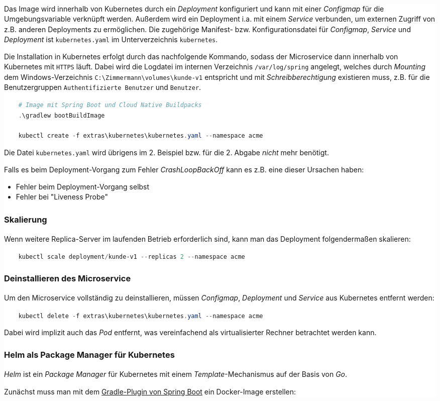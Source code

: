 Das Image wird innerhalb von Kubernetes durch ein _Deployment_ konfiguriert
und kann mit einer _Configmap_ für die Umgebungsvariable verknüpft werden.
Außerdem wird ein Deployment i.a. mit einem _Service_ verbunden, um externen
Zugriff von z.B. anderen Deployments zu ermöglichen. Die zugehörige Manifest-
bzw. Konfigurationsdatei für _Configmap_, _Service_ und _Deployment_ ist
`kubernetes.yaml` im Unterverzeichnis `kubernetes`.

Die Installation in Kubernetes erfolgt durch das nachfolgende Kommando, sodass
der Microservice dann innerhalb von Kubernetes mit `HTTPS` läuft. Dabei wird
die Logdatei im internen Verzeichnis `/var/log/spring` angelegt, welches  durch
_Mounting_ dem Windows-Verzeichnis `C:\Zimmermann\volumes\kunde-v1` entspricht
und mit _Schreibberechtigung_ existieren muss, z.B. für die  Benutzergruppen
`Authentifizierte Benutzer` und `Benutzer`.

```powershell
    # Image mit Spring Boot und Cloud Native Buildpacks
    .\gradlew bootBuildImage

    kubectl create -f extras\kubernetes\kubernetes.yaml --namespace acme
```

Die Datei `kubernetes.yaml` wird übrigens im 2. Beispiel bzw. für die 2. Abgabe
_nicht_ mehr benötigt.

Falls es beim Deployment-Vorgang zum Fehler _CrashLoopBackOff_ kann es z.B.
eine dieser Ursachen haben:

* Fehler beim Deployment-Vorgang selbst
* Fehler bei "Liveness Probe"

### Skalierung

Wenn weitere Replica-Server im laufenden Betrieb erforderlich sind, kann man
das Deployment folgendermaßen skalieren:

```powershell
    kubectl scale deployment/kunde-v1 --replicas 2 --namespace acme
```

### Deinstallieren des Microservice

Um den Microservice vollständig zu deinstallieren, müssen _Configmap_,
_Deployment_ und _Service_ aus Kubernetes entfernt werden:

```powershell
    kubectl delete -f extras\kubernetes\kubernetes.yaml --namespace acme
```

Dabei wird implizit auch das _Pod_ entfernt, was vereinfachend als
virtualisierter Rechner betrachtet werden kann.

### Helm als Package Manager für Kubernetes

_Helm_ ist ein _Package Manager_ für Kubernetes mit einem _Template_-Mechanismus
auf der Basis von _Go_.

Zunächst muss man mit dem
[Gradle-Plugin von Spring Boot](#Cloud-Native-Buildpacks-durch-Spring-Boot)
ein Docker-Image erstellen:
